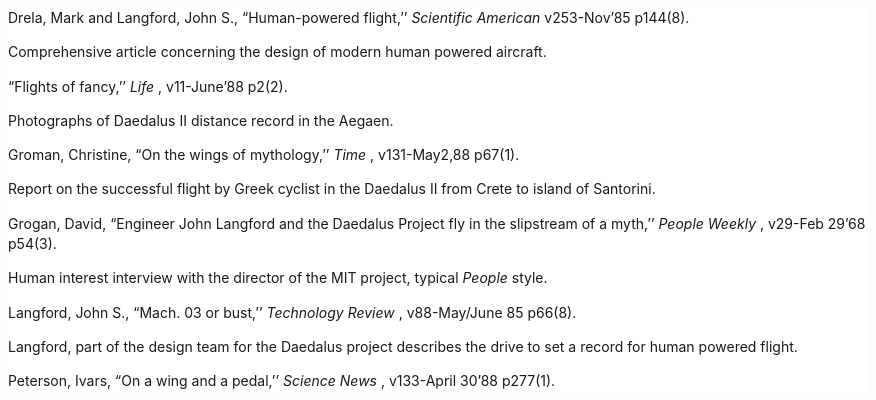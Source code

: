 <p>
Drela, Mark and Langford, John S., “Human-powered flight,’’
<i>
Scientific American
</i>
v253-Nov’85 p144(8).
</p>
<p>
Comprehensive article concerning the design of modern human powered aircraft.
</p>
<p>
“Flights of fancy,’’
<i>
Life
</i>
, v11-June’88 p2(2).
</p>
<p>
Photographs of Daedalus II distance record in the Aegaen.
</p>
<p>
Groman, Christine, “On the wings of mythology,’’
<i>
Time
</i>
, v131-May2,88 p67(1).
</p>
<p>
Report on the successful flight by Greek cyclist in the Daedalus II from Crete to island of Santorini.
</p>
<p>
Grogan, David, “Engineer John Langford and the Daedalus Project fly in the slipstream of a myth,’’
<i>
People Weekly
</i>
, v29-Feb 29’68 p54(3).
</p>
<p>
Human interest interview with the director of the MIT project, typical
<i>
People
</i>
style.
</p>
<p>
Langford, John S., “Mach. 03 or bust,’’
<i>
Technology Review
</i>
, v88-May/June 85 p66(8).
</p>
<p>
Langford, part of the design team for the Daedalus project describes the drive to set a record for human powered flight.
</p>
<p>
Peterson, Ivars, “On a wing and a pedal,’’
<i>
Science News
</i>
, v133-April 30’88 p277(1).
</p>
<p>